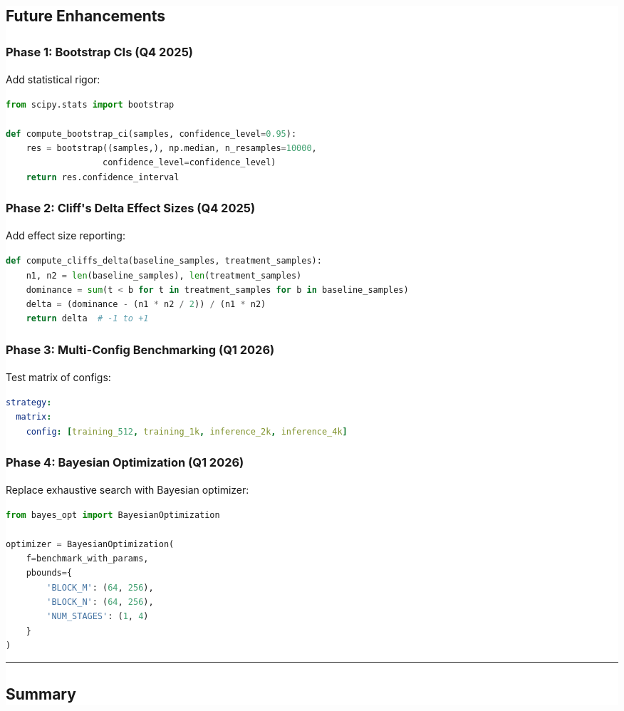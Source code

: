 
## Future Enhancements

### Phase 1: Bootstrap CIs (Q4 2025)

Add statistical rigor:
```python
from scipy.stats import bootstrap

def compute_bootstrap_ci(samples, confidence_level=0.95):
    res = bootstrap((samples,), np.median, n_resamples=10000, 
                   confidence_level=confidence_level)
    return res.confidence_interval
```

### Phase 2: Cliff's Delta Effect Sizes (Q4 2025)

Add effect size reporting:
```python
def compute_cliffs_delta(baseline_samples, treatment_samples):
    n1, n2 = len(baseline_samples), len(treatment_samples)
    dominance = sum(t < b for t in treatment_samples for b in baseline_samples)
    delta = (dominance - (n1 * n2 / 2)) / (n1 * n2)
    return delta  # -1 to +1
```

### Phase 3: Multi-Config Benchmarking (Q1 2026)

Test matrix of configs:
```yaml
strategy:
  matrix:
    config: [training_512, training_1k, inference_2k, inference_4k]
```

### Phase 4: Bayesian Optimization (Q1 2026)

Replace exhaustive search with Bayesian optimizer:
```python
from bayes_opt import BayesianOptimization

optimizer = BayesianOptimization(
    f=benchmark_with_params,
    pbounds={
        'BLOCK_M': (64, 256),
        'BLOCK_N': (64, 256),
        'NUM_STAGES': (1, 4)
    }
)
```

---

## Summary
